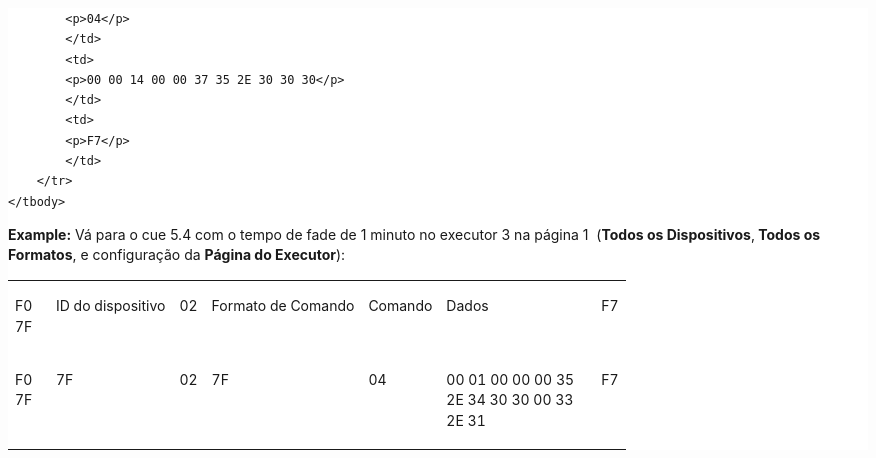 			<p>04</p>
			</td>
			<td>
			<p>00 00 14 00 00 37 35 2E 30 30 30</p>
			</td>
			<td>
			<p>F7</p>
			</td>
		</tr>
	</tbody>
</table>

<p><strong>Example:</strong>&nbsp;Vá para o&nbsp;cue 5.4 com o tempo de fade de 1 minuto no executor 3 na página 1 &nbsp;(<strong>Todos os Dispositivos</strong>,<strong>&nbsp;Todos os Formatos</strong>,&nbsp;e configuração da&nbsp;<strong>Página do Executor</strong>):</p>

<table border="0" cellpadding="0" cellspacing="0">
	<tbody>
		<tr>
			<td style="width:27px">
			<p>F0 7F</p>
			</td>
			<td>
			<p>ID do dispositivo</p>
			</td>
			<td>
			<p>02</p>
			</td>
			<td>
			<p>Formato de Comando</p>
			</td>
			<td>
			<p>Comando</p>
			</td>
			<td style="width:141px">
			<p>Dados</p>
			</td>
			<td>
			<p>F7</p>
			</td>
		</tr>
		<tr>
			<td>
			<p>F0 7F</p>
			</td>
			<td>
			<p>7F</p>
			</td>
			<td>
			<p>02</p>
			</td>
			<td>
			<p>7F</p>
			</td>
			<td>
			<p>04</p>
			</td>
			<td>
			<p>00 01 00 00 00 35 2E 34 30 30 00 33 2E 31</p>
			</td>
			<td>
			<p>F7</p>
			</td>
		</tr>
